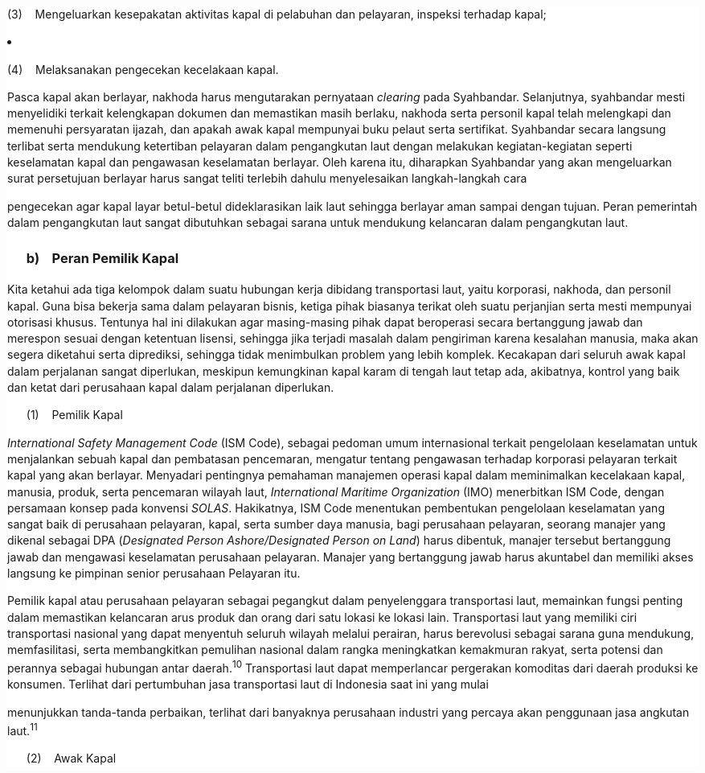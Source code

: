 <p><span class="font2">(3) &nbsp;&nbsp;&nbsp;Mengeluarkan kesepakatan aktivitas kapal di pelabuhan dan pelayaran, inspeksi terhadap kapal;</span></p></li>
<li>
<p><span class="font2">(4) &nbsp;&nbsp;&nbsp;Melaksanakan pengecekan kecelakaan kapal.</span></p></li></ul>
<p><span class="font2">Pasca kapal akan berlayar, nakhoda harus mengutarakan pernyataan </span><span class="font2" style="font-style:italic;">clearing</span><span class="font2"> pada Syahbandar. Selanjutnya, syahbandar mesti menyelidiki terkait kelengkapan dokumen dan memastikan masih berlaku, nakhoda serta personil kapal telah melengkapi dan memenuhi persyaratan ijazah, dan apakah awak kapal mempunyai buku pelaut serta sertifikat. Syahbandar secara langsung terlibat serta mendukung ketertiban pelayaran dalam pengangkutan laut dengan melakukan kegiatan-kegiatan seperti keselamatan kapal dan pengawasan keselamatan berlayar. Oleh karena itu, diharapkan Syahbandar yang akan mengeluarkan surat persetujuan berlayar harus sangat teliti terlebih dahulu menyelesaikan langkah-langkah cara</span></p>
<p><span class="font2">pengecekan agar kapal layar betul-betul dideklarasikan laik laut sehingga berlayar aman sampai dengan tujuan. Peran pemerintah dalam pengangkutan laut sangat dibutuhkan sebagai sarana untuk mendukung kelancaran dalam pengangkutan laut.</span></p>
<ul style="list-style:none;"><li>
<h3><a name="bookmark10"></a><span class="font2" style="font-weight:bold;"><a name="bookmark11"></a>b) &nbsp;&nbsp;&nbsp;Peran Pemilik Kapal</span></h3></li></ul>
<p><span class="font2">Kita ketahui ada tiga kelompok dalam suatu hubungan kerja dibidang transportasi laut, yaitu korporasi, nakhoda, dan personil kapal. Guna bisa bekerja sama dalam pelayaran bisnis, ketiga pihak biasanya terikat oleh suatu perjanjian serta mesti mempunyai otorisasi khusus. Tentunya hal ini dilakukan agar masing-masing pihak dapat beroperasi secara bertanggung jawab dan merespon sesuai dengan ketentuan lisensi, sehingga jika terjadi masalah dalam pengiriman karena kesalahan manusia, maka akan segera diketahui serta diprediksi, sehingga tidak menimbulkan problem yang lebih komplek. Kecakapan dari seluruh awak kapal dalam perjalanan sangat diperlukan, meskipun kemungkinan kapal karam di tengah laut tetap ada, akibatnya, kontrol yang baik dan ketat dari perusahaan kapal dalam perjalanan diperlukan.</span></p>
<ul style="list-style:none;"><li>
<p><span class="font2">(1) &nbsp;&nbsp;&nbsp;Pemilik Kapal</span></p></li></ul>
<p><span class="font2" style="font-style:italic;">International Safety Management Code</span><span class="font2"> (ISM Code), sebagai pedoman umum internasional terkait pengelolaan keselamatan untuk menjalankan sebuah kapal dan pembatasan pencemaran, mengatur tentang pengawasan terhadap korporasi pelayaran terkait kapal yang akan berlayar. Menyadari pentingnya pemahaman manajemen operasi kapal dalam meminimalkan kecelakaan kapal, manusia, produk, serta pencemaran wilayah laut, </span><span class="font2" style="font-style:italic;">International Maritime Organization</span><span class="font2"> (IMO) menerbitkan ISM Code, dengan persamaan konsep pada konvensi </span><span class="font2" style="font-style:italic;">SOLAS</span><span class="font2">. Hakikatnya, ISM Code menentukan pembentukan pengelolaan keselamatan yang sangat baik di perusahaan pelayaran, kapal, serta sumber daya manusia, bagi perusahaan pelayaran, seorang manajer yang dikenal sebagai DPA (</span><span class="font2" style="font-style:italic;">Designated Person Ashore/Designated Person on Land</span><span class="font2">) harus dibentuk, manajer tersebut bertanggung jawab dan mengawasi keselamatan perusahaan pelayaran. Manajer yang bertanggung jawab harus akuntabel dan memiliki akses langsung ke pimpinan senior perusahaan Pelayaran itu.</span></p>
<p><span class="font2">Pemilik kapal atau perusahaan pelayaran sebagai pegangkut dalam penyelenggara transportasi laut, memainkan fungsi penting dalam memastikan kelancaran arus produk dan orang dari satu lokasi ke lokasi lain. Transportasi laut yang memiliki ciri transportasi nasional yang dapat menyentuh seluruh wilayah melalui perairan, harus berevolusi sebagai sarana guna mendukung, memfasilitasi, serta membangkitkan pemulihan nasional dalam rangka meningkatkan kemakmuran rakyat, serta potensi dan perannya sebagai hubungan antar daerah.<sup>10</sup> Transportasi laut dapat memperlancar pergerakan komoditas dari daerah produksi ke konsumen. Terlihat dari pertumbuhan jasa transportasi laut di Indonesia saat ini yang mulai</span></p>
<p><span class="font2">menunjukkan tanda-tanda perbaikan, terlihat dari banyaknya perusahaan industri yang percaya akan penggunaan jasa angkutan laut.<sup>11</sup></span></p>
<ul style="list-style:none;"><li>
<p><span class="font2">(2) &nbsp;&nbsp;&nbsp;Awak Kapal</span></p></li></ul>